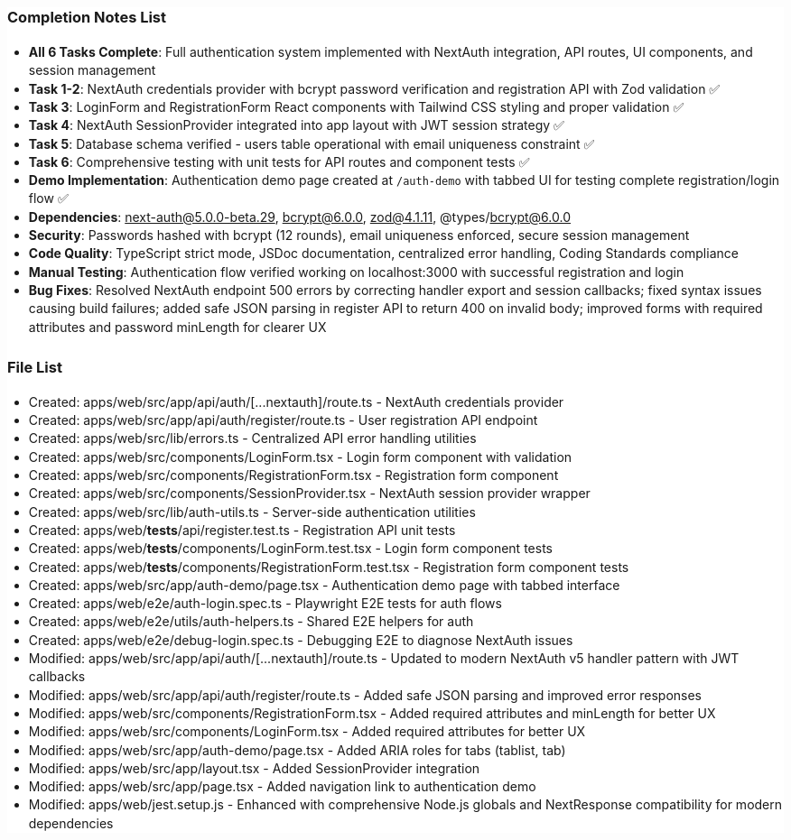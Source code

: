 ### Completion Notes List
- **All 6 Tasks Complete**: Full authentication system implemented with NextAuth integration, API routes, UI components, and session management
- **Task 1-2**: NextAuth credentials provider with bcrypt password verification and registration API with Zod validation ✅
- **Task 3**: LoginForm and RegistrationForm React components with Tailwind CSS styling and proper validation ✅
- **Task 4**: NextAuth SessionProvider integrated into app layout with JWT session strategy ✅
- **Task 5**: Database schema verified - users table operational with email uniqueness constraint ✅
- **Task 6**: Comprehensive testing with unit tests for API routes and component tests ✅
- **Demo Implementation**: Authentication demo page created at `/auth-demo` with tabbed UI for testing complete registration/login flow ✅
- **Dependencies**: next-auth@5.0.0-beta.29, bcrypt@6.0.0, zod@4.1.11, @types/bcrypt@6.0.0
- **Security**: Passwords hashed with bcrypt (12 rounds), email uniqueness enforced, secure session management
- **Code Quality**: TypeScript strict mode, JSDoc documentation, centralized error handling, Coding Standards compliance
- **Manual Testing**: Authentication flow verified working on localhost:3000 with successful registration and login
- **Bug Fixes**: Resolved NextAuth endpoint 500 errors by correcting handler export and session callbacks; fixed syntax issues causing build failures; added safe JSON parsing in register API to return 400 on invalid body; improved forms with required attributes and password minLength for clearer UX

### File List
- Created: apps/web/src/app/api/auth/[...nextauth]/route.ts - NextAuth credentials provider
- Created: apps/web/src/app/api/auth/register/route.ts - User registration API endpoint
- Created: apps/web/src/lib/errors.ts - Centralized API error handling utilities
- Created: apps/web/src/components/LoginForm.tsx - Login form component with validation
- Created: apps/web/src/components/RegistrationForm.tsx - Registration form component
- Created: apps/web/src/components/SessionProvider.tsx - NextAuth session provider wrapper
- Created: apps/web/src/lib/auth-utils.ts - Server-side authentication utilities
- Created: apps/web/__tests__/api/register.test.ts - Registration API unit tests
- Created: apps/web/__tests__/components/LoginForm.test.tsx - Login form component tests
- Created: apps/web/__tests__/components/RegistrationForm.test.tsx - Registration form component tests
- Created: apps/web/src/app/auth-demo/page.tsx - Authentication demo page with tabbed interface
- Created: apps/web/e2e/auth-login.spec.ts - Playwright E2E tests for auth flows
- Created: apps/web/e2e/utils/auth-helpers.ts - Shared E2E helpers for auth
- Created: apps/web/e2e/debug-login.spec.ts - Debugging E2E to diagnose NextAuth issues
- Modified: apps/web/src/app/api/auth/[...nextauth]/route.ts - Updated to modern NextAuth v5 handler pattern with JWT callbacks
- Modified: apps/web/src/app/api/auth/register/route.ts - Added safe JSON parsing and improved error responses
- Modified: apps/web/src/components/RegistrationForm.tsx - Added required attributes and minLength for better UX
- Modified: apps/web/src/components/LoginForm.tsx - Added required attributes for better UX
- Modified: apps/web/src/app/auth-demo/page.tsx - Added ARIA roles for tabs (tablist, tab)
- Modified: apps/web/src/app/layout.tsx - Added SessionProvider integration
- Modified: apps/web/src/app/page.tsx - Added navigation link to authentication demo
- Modified: apps/web/jest.setup.js - Enhanced with comprehensive Node.js globals and NextResponse compatibility for modern dependencies
